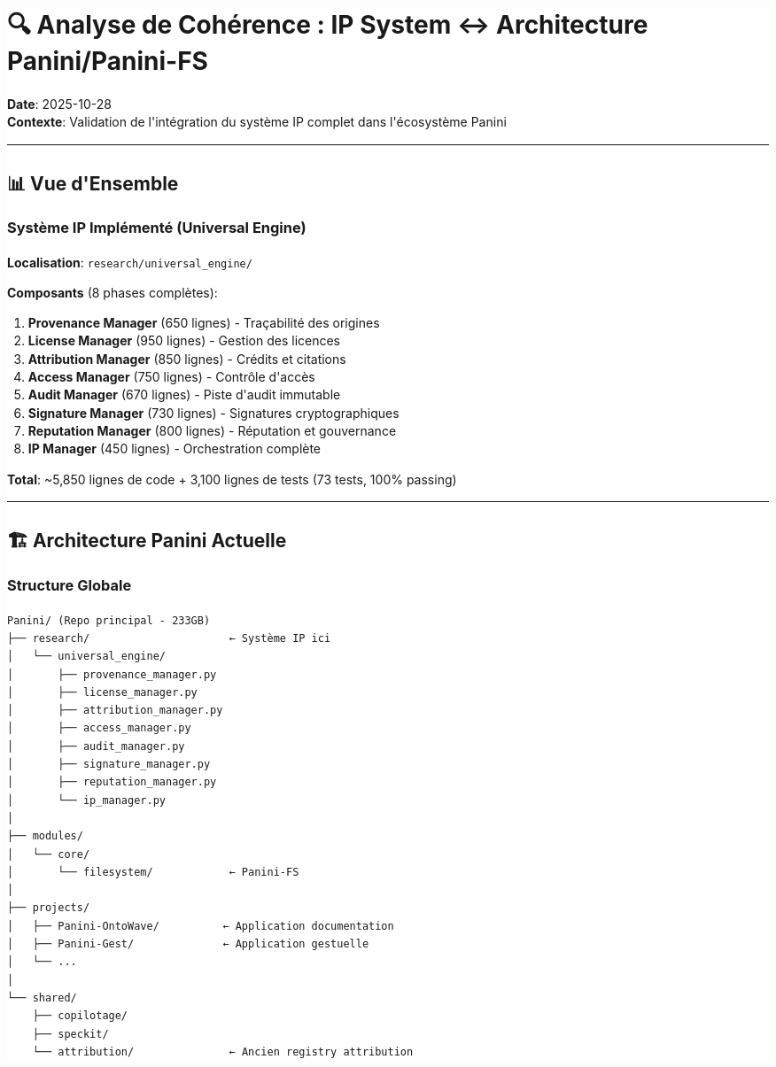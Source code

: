 # 🔍 Analyse de Cohérence : IP System ↔ Architecture Panini/Panini-FS

**Date**: 2025-10-28  
**Contexte**: Validation de l'intégration du système IP complet dans l'écosystème Panini

---

## 📊 Vue d'Ensemble

### Système IP Implémenté (Universal Engine)

**Localisation**: `research/universal_engine/`

**Composants** (8 phases complètes):
1. **Provenance Manager** (650 lignes) - Traçabilité des origines
2. **License Manager** (950 lignes) - Gestion des licences
3. **Attribution Manager** (850 lignes) - Crédits et citations
4. **Access Manager** (750 lignes) - Contrôle d'accès
5. **Audit Manager** (670 lignes) - Piste d'audit immutable
6. **Signature Manager** (730 lignes) - Signatures cryptographiques
7. **Reputation Manager** (800 lignes) - Réputation et gouvernance
8. **IP Manager** (450 lignes) - Orchestration complète

**Total**: ~5,850 lignes de code + 3,100 lignes de tests (73 tests, 100% passing)

---

## 🏗️ Architecture Panini Actuelle

### Structure Globale

```
Panini/ (Repo principal - 233GB)
├── research/                      ← Système IP ici
│   └── universal_engine/
│       ├── provenance_manager.py
│       ├── license_manager.py
│       ├── attribution_manager.py
│       ├── access_manager.py
│       ├── audit_manager.py
│       ├── signature_manager.py
│       ├── reputation_manager.py
│       └── ip_manager.py
│
├── modules/
│   └── core/
│       └── filesystem/            ← Panini-FS
│
├── projects/
│   ├── Panini-OntoWave/          ← Application documentation
│   ├── Panini-Gest/              ← Application gestuelle
│   └── ...
│
└── shared/
    ├── copilotage/
    ├── speckit/
    └── attribution/               ← Ancien registry attribution
```
